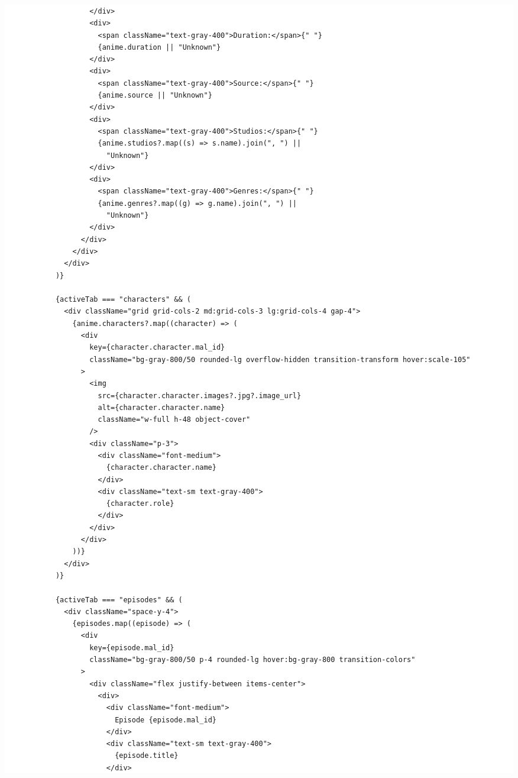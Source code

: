                         </div>
                        <div>
                          <span className="text-gray-400">Duration:</span>{" "}
                          {anime.duration || "Unknown"}
                        </div>
                        <div>
                          <span className="text-gray-400">Source:</span>{" "}
                          {anime.source || "Unknown"}
                        </div>
                        <div>
                          <span className="text-gray-400">Studios:</span>{" "}
                          {anime.studios?.map((s) => s.name).join(", ") ||
                            "Unknown"}
                        </div>
                        <div>
                          <span className="text-gray-400">Genres:</span>{" "}
                          {anime.genres?.map((g) => g.name).join(", ") ||
                            "Unknown"}
                        </div>
                      </div>
                    </div>
                  </div>
                )}

                {activeTab === "characters" && (
                  <div className="grid grid-cols-2 md:grid-cols-3 lg:grid-cols-4 gap-4">
                    {anime.characters?.map((character) => (
                      <div
                        key={character.character.mal_id}
                        className="bg-gray-800/50 rounded-lg overflow-hidden transition-transform hover:scale-105"
                      >
                        <img
                          src={character.character.images?.jpg?.image_url}
                          alt={character.character.name}
                          className="w-full h-48 object-cover"
                        />
                        <div className="p-3">
                          <div className="font-medium">
                            {character.character.name}
                          </div>
                          <div className="text-sm text-gray-400">
                            {character.role}
                          </div>
                        </div>
                      </div>
                    ))}
                  </div>
                )}

                {activeTab === "episodes" && (
                  <div className="space-y-4">
                    {episodes.map((episode) => (
                      <div
                        key={episode.mal_id}
                        className="bg-gray-800/50 p-4 rounded-lg hover:bg-gray-800 transition-colors"
                      >
                        <div className="flex justify-between items-center">
                          <div>
                            <div className="font-medium">
                              Episode {episode.mal_id}
                            </div>
                            <div className="text-sm text-gray-400">
                              {episode.title}
                            </div>